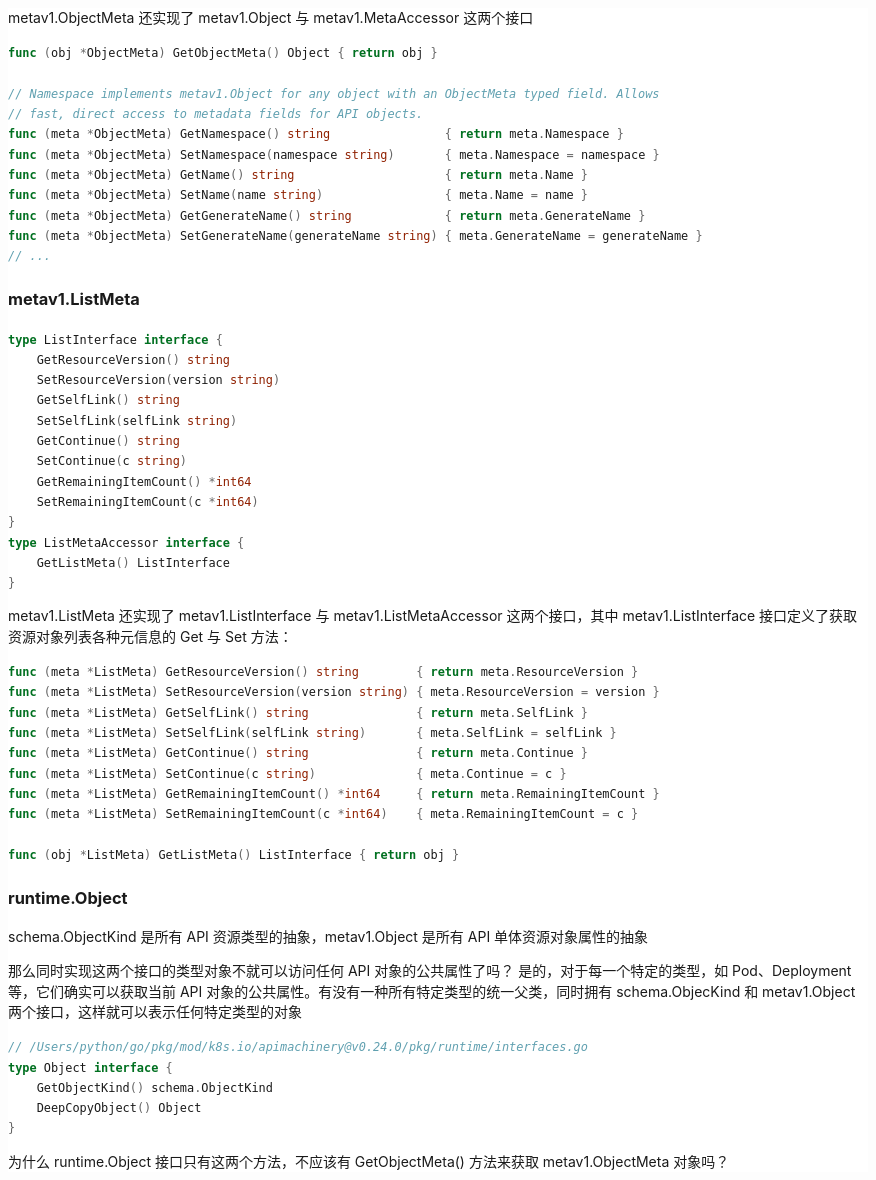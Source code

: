 metav1.ObjectMeta 还实现了 metav1.Object 与 metav1.MetaAccessor 这两个接口
```go
func (obj *ObjectMeta) GetObjectMeta() Object { return obj }

// Namespace implements metav1.Object for any object with an ObjectMeta typed field. Allows
// fast, direct access to metadata fields for API objects.
func (meta *ObjectMeta) GetNamespace() string                { return meta.Namespace }
func (meta *ObjectMeta) SetNamespace(namespace string)       { meta.Namespace = namespace }
func (meta *ObjectMeta) GetName() string                     { return meta.Name }
func (meta *ObjectMeta) SetName(name string)                 { meta.Name = name }
func (meta *ObjectMeta) GetGenerateName() string             { return meta.GenerateName }
func (meta *ObjectMeta) SetGenerateName(generateName string) { meta.GenerateName = generateName }
// ... 
```


### metav1.ListMeta
```go
type ListInterface interface {
	GetResourceVersion() string
	SetResourceVersion(version string)
	GetSelfLink() string
	SetSelfLink(selfLink string)
	GetContinue() string
	SetContinue(c string)
	GetRemainingItemCount() *int64
	SetRemainingItemCount(c *int64)
}
type ListMetaAccessor interface {
    GetListMeta() ListInterface
}
```

metav1.ListMeta 还实现了 metav1.ListInterface 与 metav1.ListMetaAccessor 这两个接口，其中 metav1.ListInterface 接口定义了获取资源对象列表各种元信息的 Get 与 Set 方法：
```go
func (meta *ListMeta) GetResourceVersion() string        { return meta.ResourceVersion }
func (meta *ListMeta) SetResourceVersion(version string) { meta.ResourceVersion = version }
func (meta *ListMeta) GetSelfLink() string               { return meta.SelfLink }
func (meta *ListMeta) SetSelfLink(selfLink string)       { meta.SelfLink = selfLink }
func (meta *ListMeta) GetContinue() string               { return meta.Continue }
func (meta *ListMeta) SetContinue(c string)              { meta.Continue = c }
func (meta *ListMeta) GetRemainingItemCount() *int64     { return meta.RemainingItemCount }
func (meta *ListMeta) SetRemainingItemCount(c *int64)    { meta.RemainingItemCount = c }

func (obj *ListMeta) GetListMeta() ListInterface { return obj }
```

### runtime.Object
schema.ObjectKind 是所有 API 资源类型的抽象，metav1.Object 是所有 API 单体资源对象属性的抽象

那么同时实现这两个接口的类型对象不就可以访问任何 API 对象的公共属性了吗？
是的，对于每一个特定的类型，如 Pod、Deployment 等，它们确实可以获取当前 API 对象的公共属性。有没有一种所有特定类型的统一父类，同时拥有 schema.ObjecKind 和 metav1.Object 两个接口，这样就可以表示任何特定类型的对象
```go
// /Users/python/go/pkg/mod/k8s.io/apimachinery@v0.24.0/pkg/runtime/interfaces.go
type Object interface {
	GetObjectKind() schema.ObjectKind
	DeepCopyObject() Object
}
```
为什么 runtime.Object 接口只有这两个方法，不应该有 GetObjectMeta() 方法来获取 metav1.ObjectMeta 对象吗？
